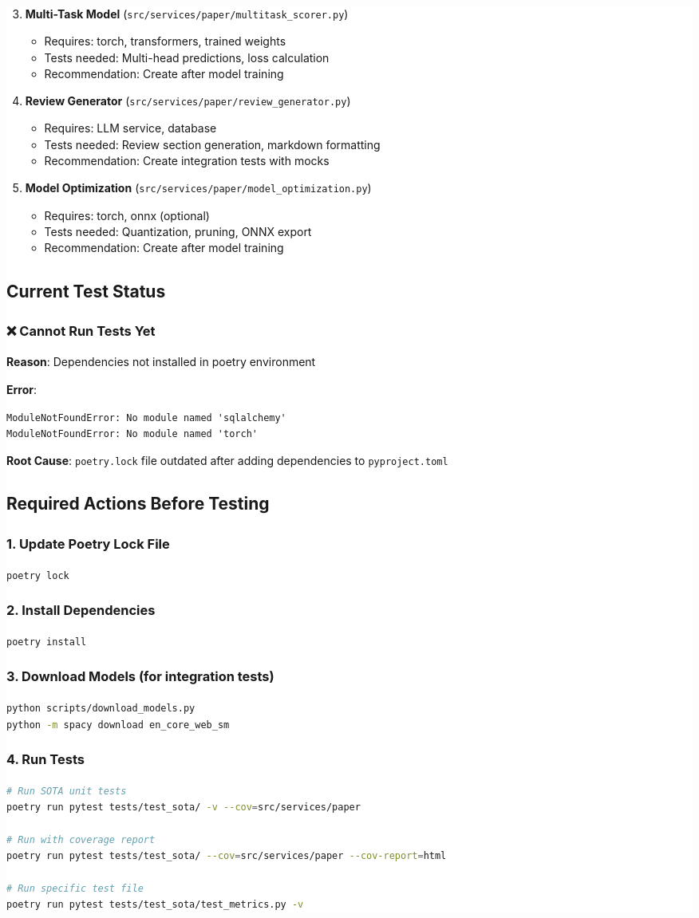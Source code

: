 3. **Multi-Task Model** (`src/services/paper/multitask_scorer.py`)
   - Requires: torch, transformers, trained weights
   - Tests needed: Multi-head predictions, loss calculation
   - Recommendation: Create after model training

4. **Review Generator** (`src/services/paper/review_generator.py`)
   - Requires: LLM service, database
   - Tests needed: Review section generation, markdown formatting
   - Recommendation: Create integration tests with mocks

5. **Model Optimization** (`src/services/paper/model_optimization.py`)
   - Requires: torch, onnx (optional)
   - Tests needed: Quantization, pruning, ONNX export
   - Recommendation: Create after model training

## Current Test Status

### ❌ Cannot Run Tests Yet
**Reason**: Dependencies not installed in poetry environment

**Error**:
```
ModuleNotFoundError: No module named 'sqlalchemy'
ModuleNotFoundError: No module named 'torch'
```

**Root Cause**: `poetry.lock` file outdated after adding dependencies to `pyproject.toml`

## Required Actions Before Testing

### 1. Update Poetry Lock File
```bash
poetry lock
```

### 2. Install Dependencies
```bash
poetry install
```

### 3. Download Models (for integration tests)
```bash
python scripts/download_models.py
python -m spacy download en_core_web_sm
```

### 4. Run Tests
```bash
# Run SOTA unit tests
poetry run pytest tests/test_sota/ -v --cov=src/services/paper

# Run with coverage report
poetry run pytest tests/test_sota/ --cov=src/services/paper --cov-report=html

# Run specific test file
poetry run pytest tests/test_sota/test_metrics.py -v
```
